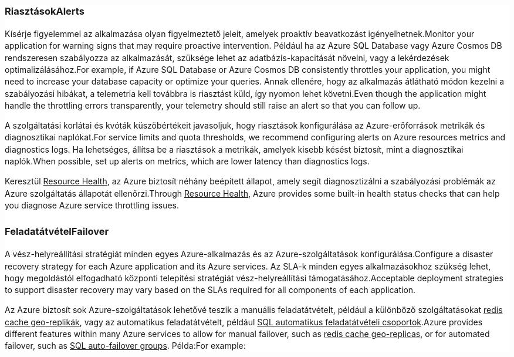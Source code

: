 ### <a name="alerts"></a><span data-ttu-id="cecd5-127">Riasztások</span><span class="sxs-lookup"><span data-stu-id="cecd5-127">Alerts</span></span>

<span data-ttu-id="cecd5-128">Kísérje figyelemmel az alkalmazása olyan figyelmeztető jeleit, amelyek proaktív beavatkozást igényelhetnek.</span><span class="sxs-lookup"><span data-stu-id="cecd5-128">Monitor your application for warning signs that may require proactive intervention.</span></span> <span data-ttu-id="cecd5-129">Például ha az Azure SQL Database vagy Azure Cosmos DB rendszeresen szabályozza az alkalmazását, szüksége lehet az adatbázis-kapacitását növelni, vagy a lekérdezések optimalizálásához.</span><span class="sxs-lookup"><span data-stu-id="cecd5-129">For example, if Azure SQL Database or Azure Cosmos DB consistently throttles your application, you might need to increase your database capacity or optimize your queries.</span></span> <span data-ttu-id="cecd5-130">Annak ellenére, hogy az alkalmazás átlátható módon kezelni a szabályozási hibákat, a telemetria kell továbbra is riasztást küld, így nyomon lehet követni.</span><span class="sxs-lookup"><span data-stu-id="cecd5-130">Even though the application might handle the throttling errors transparently, your telemetry should still raise an alert so that you can follow up.</span></span>

<span data-ttu-id="cecd5-131">A szolgáltatási korlátai és kvóták küszöbértékeit javasoljuk, hogy riasztások konfigurálása az Azure-erőforrások metrikák és diagnosztikai naplókat.</span><span class="sxs-lookup"><span data-stu-id="cecd5-131">For service limits and quota thresholds, we recommend configuring alerts on Azure resources metrics and diagnostics logs.</span></span> <span data-ttu-id="cecd5-132">Ha lehetséges, állítsa be a riasztások a metrikák, amelyek kisebb késést biztosít, mint a diagnosztikai naplók.</span><span class="sxs-lookup"><span data-stu-id="cecd5-132">When possible, set up alerts on metrics, which are lower latency than diagnostics logs.</span></span>

<span data-ttu-id="cecd5-133">Keresztül [Resource Health](/azure/service-health/resource-health-checks-resource-types), az Azure biztosít néhány beépített állapot, amely segít diagnosztizálni a szabályozási problémák az Azure szolgáltatás állapotát ellenőrzi.</span><span class="sxs-lookup"><span data-stu-id="cecd5-133">Through [Resource Health](/azure/service-health/resource-health-checks-resource-types), Azure provides some built-in health status checks that can help you diagnose Azure service throttling issues.</span></span>

### <a name="failover"></a><span data-ttu-id="cecd5-134">Feladatátvétel</span><span class="sxs-lookup"><span data-stu-id="cecd5-134">Failover</span></span>

<span data-ttu-id="cecd5-135">A vész-helyreállítási stratégiát minden egyes Azure-alkalmazás és az Azure-szolgáltatások konfigurálása.</span><span class="sxs-lookup"><span data-stu-id="cecd5-135">Configure a disaster recovery strategy for each Azure application and its Azure services.</span></span> <span data-ttu-id="cecd5-136">Az SLA-k minden egyes alkalmazásokhoz szükség lehet, hogy megoldástól elfogadható központi telepítési stratégiát vész-helyreállítási támogatásához.</span><span class="sxs-lookup"><span data-stu-id="cecd5-136">Acceptable deployment strategies to support disaster recovery may vary based on the SLAs required for all components of each application.</span></span>  

<span data-ttu-id="cecd5-137">Az Azure biztosít sok Azure-szolgáltatások lehetővé teszik a manuális feladatátvételt, például a különböző szolgáltatásokat [redis cache geo-replikák](/azure/azure-cache-for-redis/cache-how-to-geo-replication), vagy az automatikus feladatátvételt, például [SQL automatikus feladatátvételi csoportok](/azure/sql-database/sql-database-auto-failover-group).</span><span class="sxs-lookup"><span data-stu-id="cecd5-137">Azure provides different features within many Azure services to allow for manual failover, such as [redis cache geo-replicas](/azure/azure-cache-for-redis/cache-how-to-geo-replication), or for automated failover, such as [SQL auto-failover groups](/azure/sql-database/sql-database-auto-failover-group).</span></span> <span data-ttu-id="cecd5-138">Példa:</span><span class="sxs-lookup"><span data-stu-id="cecd5-138">For example:</span></span>
